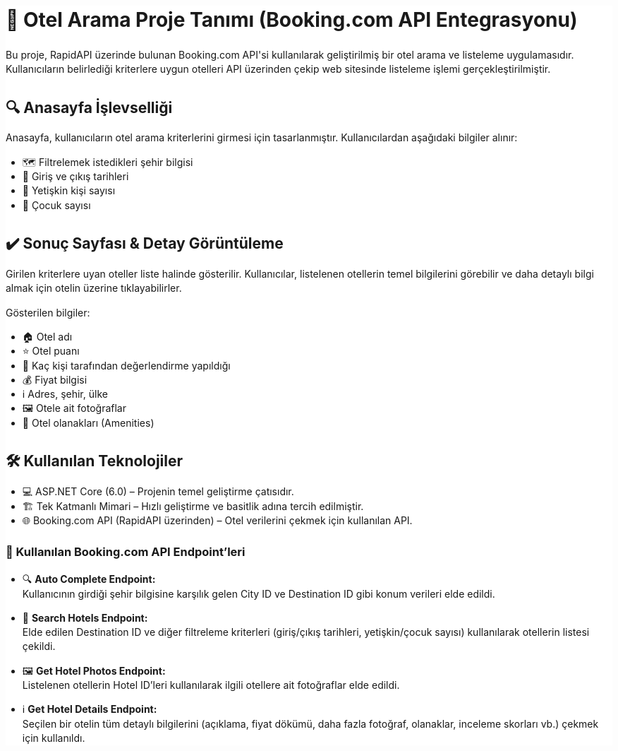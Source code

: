 # 🏨 Otel Arama Proje Tanımı (Booking.com API Entegrasyonu)

Bu proje, RapidAPI üzerinde bulunan Booking.com API'si kullanılarak geliştirilmiş bir otel arama ve listeleme uygulamasıdır. Kullanıcıların belirlediği kriterlere uygun otelleri API üzerinden çekip web sitesinde listeleme işlemi gerçekleştirilmiştir.

## 🔍 Anasayfa İşlevselliği

Anasayfa, kullanıcıların otel arama kriterlerini girmesi için tasarlanmıştır. Kullanıcılardan aşağıdaki bilgiler alınır:

- 🗺️ Filtrelemek istedikleri şehir bilgisi  
- 📅 Giriş ve çıkış tarihleri  
- 👤 Yetişkin kişi sayısı  
- 🧒 Çocuk sayısı  

## ✔️ Sonuç Sayfası & Detay Görüntüleme

Girilen kriterlere uyan oteller liste halinde gösterilir. Kullanıcılar, listelenen otellerin temel bilgilerini görebilir ve daha detaylı bilgi almak için otelin üzerine tıklayabilirler.

Gösterilen bilgiler:

- 🏠 Otel adı  
- ⭐ Otel puanı  
- 👥 Kaç kişi tarafından değerlendirme yapıldığı  
- 💰 Fiyat bilgisi  
- ℹ️ Adres, şehir, ülke  
- 🖼️ Otele ait fotoğraflar  
- 🛁 Otel olanakları (Amenities)  

## 🛠️ Kullanılan Teknolojiler

- 💻 ASP.NET Core (6.0) – Projenin temel geliştirme çatısıdır.  
- 🏗️ Tek Katmanlı Mimari – Hızlı geliştirme ve basitlik adına tercih edilmiştir.  
- 🌐 Booking.com API (RapidAPI üzerinden) – Otel verilerini çekmek için kullanılan API.  

### 📡 Kullanılan Booking.com API Endpoint’leri

- 🔍 **Auto Complete Endpoint:**  
  Kullanıcının girdiği şehir bilgisine karşılık gelen City ID ve Destination ID gibi konum verileri elde edildi.

- 🏨 **Search Hotels Endpoint:**  
  Elde edilen Destination ID ve diğer filtreleme kriterleri (giriş/çıkış tarihleri, yetişkin/çocuk sayısı) kullanılarak otellerin listesi çekildi.

- 🖼️ **Get Hotel Photos Endpoint:**  
  Listelenen otellerin Hotel ID’leri kullanılarak ilgili otellere ait fotoğraflar elde edildi.

- ℹ️ **Get Hotel Details Endpoint:**  
  Seçilen bir otelin tüm detaylı bilgilerini (açıklama, fiyat dökümü, daha fazla fotoğraf, olanaklar, inceleme skorları vb.) çekmek için kullanıldı.
